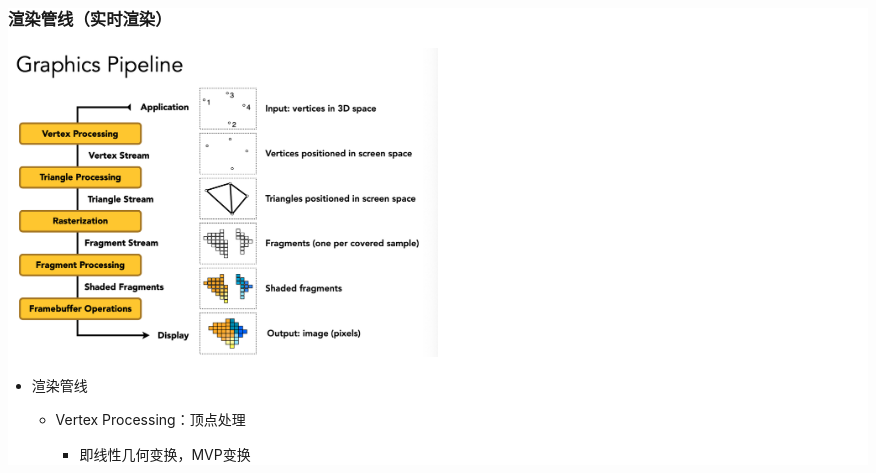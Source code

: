 

### 渲染管线（实时渲染）

<img src="img/8.12.png" width="50%">

- 渲染管线

  - Vertex Processing：顶点处理

    - 即线性几何变换，MVP变换
